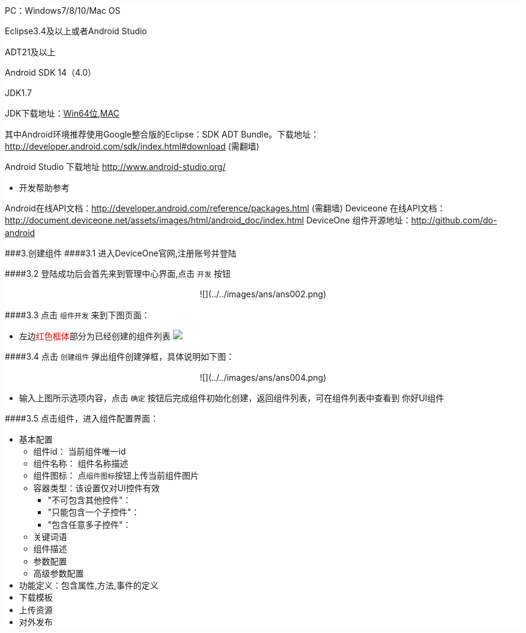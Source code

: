 PC：Windows7/8/10/Mac OS

Eclipse3.4及以上或者Android Studio

ADT21及以上

Android SDK 14（4.0）

JDK1.7

JDK下载地址：[Win64位](http://ohtf3vllq.bkt.clouddn.com/jdk-7u79-windows-x64.exe),[MAC](http://ohtf3vllq.bkt.clouddn.com/jdk-7u79-macosx-x64.dmg)

其中Android环境推荐使用Google整合版的Eclipse：SDK ADT Bundle。下载地址：
http://developer.android.com/sdk/index.html#download (需翻墙)

Android Studio 下载地址
http://www.android-studio.org/

- 开发帮助参考

Android在线API文档：http://developer.android.com/reference/packages.html (需翻墙)
Deviceone 在线API文档：http://document.deviceone.net/assets/images/html/android_doc/index.html
DeviceOne 组件开源地址：http://github.com/do-android

###3.创建组件
####3.1 进入DeviceOne官网,注册账号并登陆

####3.2 登陆成功后会首先来到管理中心界面,点击 `开发` 按钮
<div align="center">
![](../../images/ans/ans002.png)
</div>

####3.3 点击 `组件开发` 来到下图页面：
 - 左边<font color="red">红色框体</font>部分为已经创建的组件列表
![](../../images/ans/ans003.png)

####3.4 点击 `创建组件` 弹出组件创建弹框，具体说明如下图：
 <div align="center">![](../../images/ans/ans004.png)</div>

- 输入上图所示选项内容，点击 `确定` 按钮后完成组件初始化创建，返回组件列表，可在组件列表中查看到 你好UI组件

####3.5 点击组件，进入组件配置界面：
- 基本配置
  - 组件id： 当前组件唯一id
  - 组件名称： 组件名称描述
  - 组件图标： 点`组件图标`按钮上传当前组件图片
  - 容器类型：该设置仅对UI控件有效
     - "不可包含其他控件"：
	 - "只能包含一个子控件"：
	 - "包含任意多子控件"：
   - 关键词语
   - 组件描述
   - 参数配置
   - 高级参数配置
 - 功能定义：包含属性,方法,事件的定义
 - 下载模板
 - 上传资源
 - 对外发布
